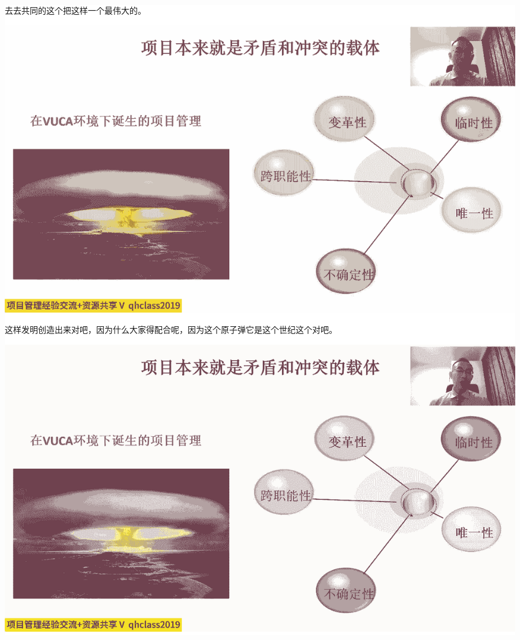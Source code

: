 去去共同的这个把这样一个最伟大的。

![](img/f81fefa790c205a90e88e1c57999266a_64.png)

这样发明创造出来对吧，因为什么大家得配合呢，因为这个原子弹它是这个世纪这个对吧。

![](img/f81fefa790c205a90e88e1c57999266a_66.png)
